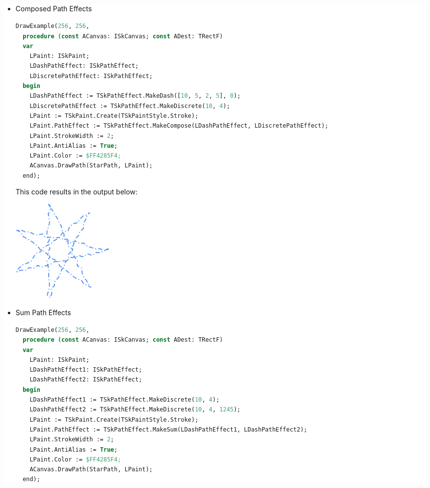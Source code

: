 - Composed Path Effects

  ```pascal
  DrawExample(256, 256,
    procedure (const ACanvas: ISkCanvas; const ADest: TRectF)
    var
      LPaint: ISkPaint;
      LDashPathEffect: ISkPathEffect;
      LDiscretePathEffect: ISkPathEffect;
    begin
      LDashPathEffect := TSkPathEffect.MakeDash([10, 5, 2, 5], 0);
      LDiscretePathEffect := TSkPathEffect.MakeDiscrete(10, 4);
      LPaint := TSkPaint.Create(TSkPaintStyle.Stroke);
      LPaint.PathEffect := TSkPathEffect.MakeCompose(LDashPathEffect, LDiscretePathEffect);
      LPaint.StrokeWidth := 2;
      LPaint.AntiAlias := True;
      LPaint.Color := $FF4285F4;
      ACanvas.DrawPath(StarPath, LPaint);
    end);
  ```

  This code results in the output below:

  <p><img src="../Assets/Documents/example6.svg" width="192" height="192" alt="Example 6" /></p>

- Sum Path Effects

  ```pascal
  DrawExample(256, 256,
    procedure (const ACanvas: ISkCanvas; const ADest: TRectF)
    var
      LPaint: ISkPaint;
      LDashPathEffect1: ISkPathEffect;
      LDashPathEffect2: ISkPathEffect;
    begin
      LDashPathEffect1 := TSkPathEffect.MakeDiscrete(10, 4);
      LDashPathEffect2 := TSkPathEffect.MakeDiscrete(10, 4, 1245);
      LPaint := TSkPaint.Create(TSkPaintStyle.Stroke);
      LPaint.PathEffect := TSkPathEffect.MakeSum(LDashPathEffect1, LDashPathEffect2);
      LPaint.StrokeWidth := 2;
      LPaint.AntiAlias := True;
      LPaint.Color := $FF4285F4;
      ACanvas.DrawPath(StarPath, LPaint);
    end);
  ```